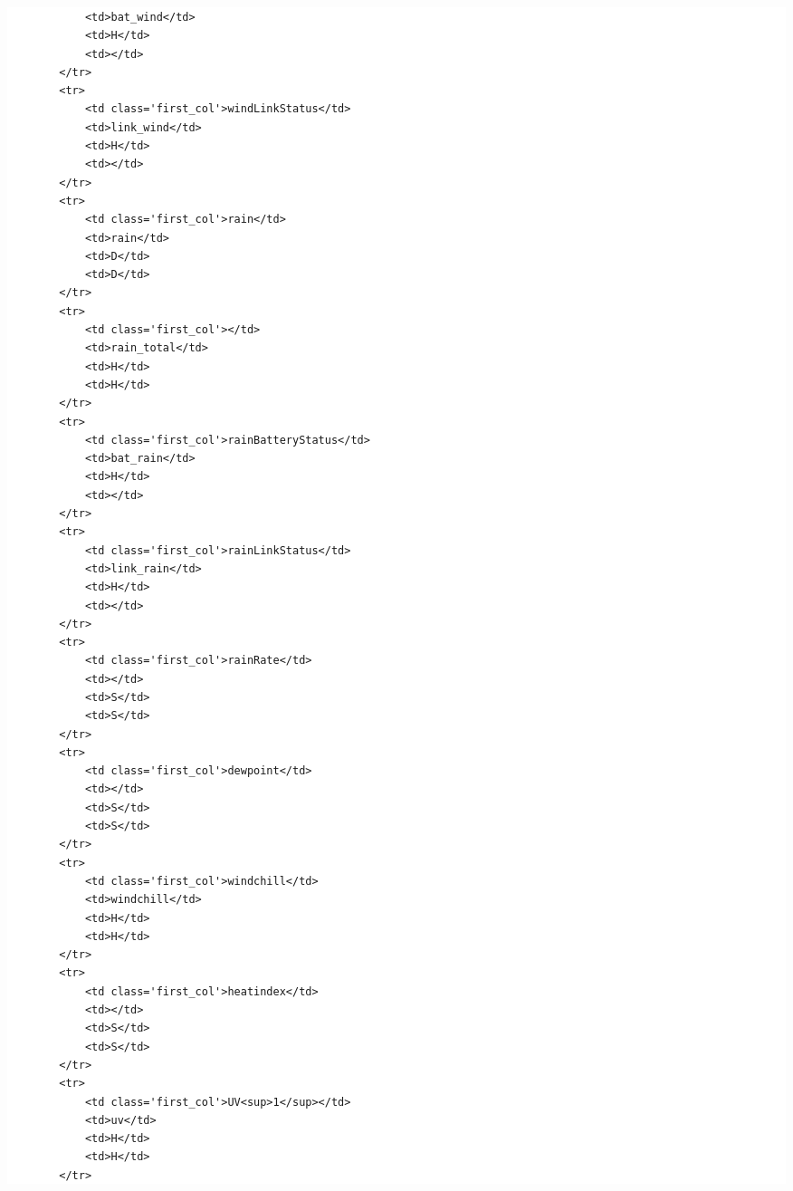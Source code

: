                 <td>bat_wind</td>
                <td>H</td>
                <td></td>
            </tr>
            <tr>
                <td class='first_col'>windLinkStatus</td>
                <td>link_wind</td>
                <td>H</td>
                <td></td>
            </tr>
            <tr>
                <td class='first_col'>rain</td>
                <td>rain</td>
                <td>D</td>
                <td>D</td>
            </tr>
            <tr>
                <td class='first_col'></td>
                <td>rain_total</td>
                <td>H</td>
                <td>H</td>
            </tr>
            <tr>
                <td class='first_col'>rainBatteryStatus</td>
                <td>bat_rain</td>
                <td>H</td>
                <td></td>
            </tr>
            <tr>
                <td class='first_col'>rainLinkStatus</td>
                <td>link_rain</td>
                <td>H</td>
                <td></td>
            </tr>
            <tr>
                <td class='first_col'>rainRate</td>
                <td></td>
                <td>S</td>
                <td>S</td>
            </tr>
            <tr>
                <td class='first_col'>dewpoint</td>
                <td></td>
                <td>S</td>
                <td>S</td>
            </tr>
            <tr>
                <td class='first_col'>windchill</td>
                <td>windchill</td>
                <td>H</td>
                <td>H</td>
            </tr>
            <tr>
                <td class='first_col'>heatindex</td>
                <td></td>
                <td>S</td>
                <td>S</td>
            </tr>
            <tr>
                <td class='first_col'>UV<sup>1</sup></td>
                <td>uv</td>
                <td>H</td>
                <td>H</td>
            </tr>